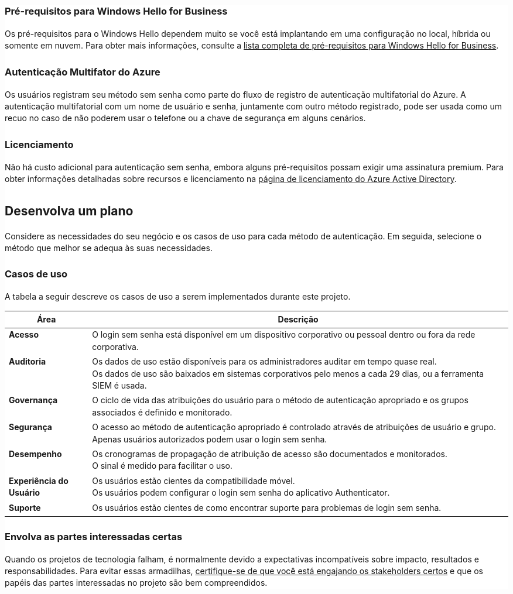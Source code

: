 ### <a name="prerequisites-for-windows-hello-for-business"></a>Pré-requisitos para Windows Hello for Business

Os pré-requisitos para o Windows Hello dependem muito se você está implantando em uma configuração no local, híbrida ou somente em nuvem. Para obter mais informações, consulte a [lista completa de pré-requisitos para Windows Hello for Business](https://docs.microsoft.com/windows/security/identity-protection/hello-for-business/hello-identity-verification).

### <a name="azure-multi-factor-authentication"></a>Autenticação Multifator do Azure

Os usuários registram seu método sem senha como parte do fluxo de registro de autenticação multifatorial do Azure. A autenticação multifatorial com um nome de usuário e senha, juntamente com outro método registrado, pode ser usada como um recuo no caso de não poderem usar o telefone ou a chave de segurança em alguns cenários.

### <a name="licensing"></a>Licenciamento 
Não há custo adicional para autenticação sem senha, embora alguns pré-requisitos possam exigir uma assinatura premium. Para obter informações detalhadas sobre recursos e licenciamento na [página de licenciamento do Azure Active Directory](https://azure.microsoft.com/pricing/details/active-directory/). 

## <a name="develop-a-plan"></a>Desenvolva um plano

Considere as necessidades do seu negócio e os casos de uso para cada método de autenticação. Em seguida, selecione o método que melhor se adequa às suas necessidades.

### <a name="use-cases"></a>Casos de uso

A tabela a seguir descreve os casos de uso a serem implementados durante este projeto.

| Área | Descrição |
| --- | --- |
| **Acesso** | O login sem senha está disponível em um dispositivo corporativo ou pessoal dentro ou fora da rede corporativa. |
| **Auditoria** | Os dados de uso estão disponíveis para os administradores auditar em tempo quase real. <br> Os dados de uso são baixados em sistemas corporativos pelo menos a cada 29 dias, ou a ferramenta SIEM é usada. |
| **Governança** | O ciclo de vida das atribuições do usuário para o método de autenticação apropriado e os grupos associados é definido e monitorado. |
| **Segurança** | O acesso ao método de autenticação apropriado é controlado através de atribuições de usuário e grupo. <br> Apenas usuários autorizados podem usar o login sem senha. |
| **Desempenho** | Os cronogramas de propagação de atribuição de acesso são documentados e monitorados. <br> O sinal é medido para facilitar o uso. |
| **Experiência do Usuário** | Os usuários estão cientes da compatibilidade móvel. <br> Os usuários podem configurar o login sem senha do aplicativo Authenticator. |
| **Suporte** | Os usuários estão cientes de como encontrar suporte para problemas de login sem senha. |

### <a name="engage-the-right-stakeholders"></a>Envolva as partes interessadas certas

Quando os projetos de tecnologia falham, é normalmente devido a expectativas incompatíveis sobre impacto, resultados e responsabilidades. Para evitar essas armadilhas, [certifique-se de que você está engajando os stakeholders certos](../fundamentals/active-directory-deployment-plans.md#include-the-right-stakeholders) e que os papéis das partes interessadas no projeto são bem compreendidos.
